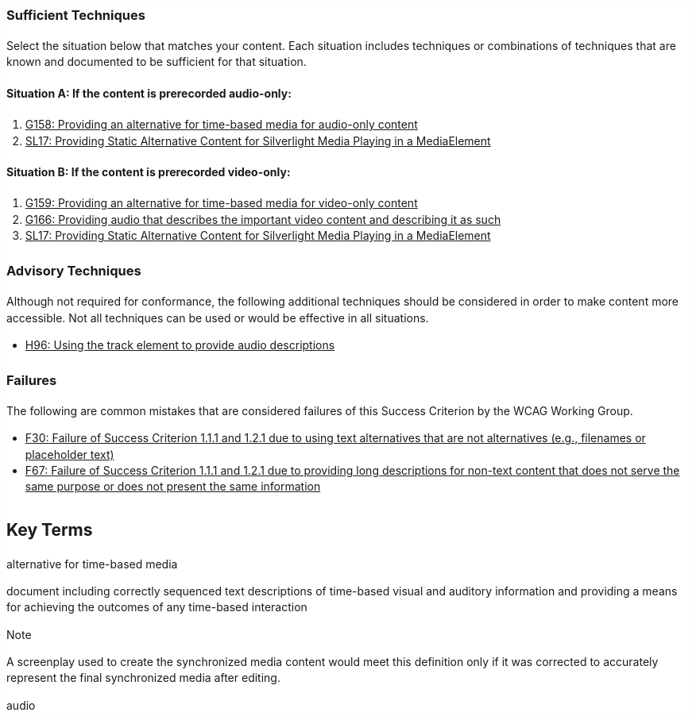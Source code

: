 ### Sufficient Techniques

Select the situation below that matches your content. Each situation includes techniques or combinations of techniques that are known and documented to be sufficient for that situation.

#### Situation A: If the content is prerecorded audio-only:

1.  <a href="https://www.w3.org/WAI/WCAG21/Techniques/general/G158" class="general">G158: Providing an alternative for time-based media for audio-only content</a>
2.  <a href="https://www.w3.org/WAI/WCAG21/Techniques/silverlight/SL17" class="silverlight">SL17: Providing Static Alternative Content for Silverlight Media Playing in a MediaElement</a>

#### Situation B: If the content is prerecorded video-only:

1.  <a href="https://www.w3.org/WAI/WCAG21/Techniques/general/G159" class="general">G159: Providing an alternative for time-based media for video-only content</a>
2.  <a href="https://www.w3.org/WAI/WCAG21/Techniques/general/G166" class="general">G166: Providing audio that describes the important video content and describing it as such</a>
3.  <a href="https://www.w3.org/WAI/WCAG21/Techniques/silverlight/SL17" class="silverlight">SL17: Providing Static Alternative Content for Silverlight Media Playing in a MediaElement</a>

### Advisory Techniques

Although not required for conformance, the following additional techniques should be considered in order to make content more accessible. Not all techniques can be used or would be effective in all situations.

-   <a href="https://www.w3.org/WAI/WCAG21/Techniques/html/H96" class="html">H96: Using the track element to provide audio descriptions</a>

### Failures

The following are common mistakes that are considered failures of this Success Criterion by the WCAG Working Group.

-   <a href="https://www.w3.org/WAI/WCAG21/Techniques/failures/F30" class="failure">F30: Failure of Success Criterion 1.1.1 and 1.2.1 due to using text alternatives that are not alternatives (e.g., filenames or placeholder text)</a>
-   <a href="https://www.w3.org/WAI/WCAG21/Techniques/failures/F67" class="failure">F67: Failure of Success Criterion 1.1.1 and 1.2.1 due to providing long descriptions for non-text content that does not serve the same purpose or does not present the same information</a>

Key Terms
---------

alternative for time-based media

document including correctly sequenced text descriptions of time-based visual and auditory information and providing a means for achieving the outcomes of any time-based interaction

Note

A screenplay used to create the synchronized media content would meet this definition only if it was corrected to accurately represent the final synchronized media after editing.

audio
